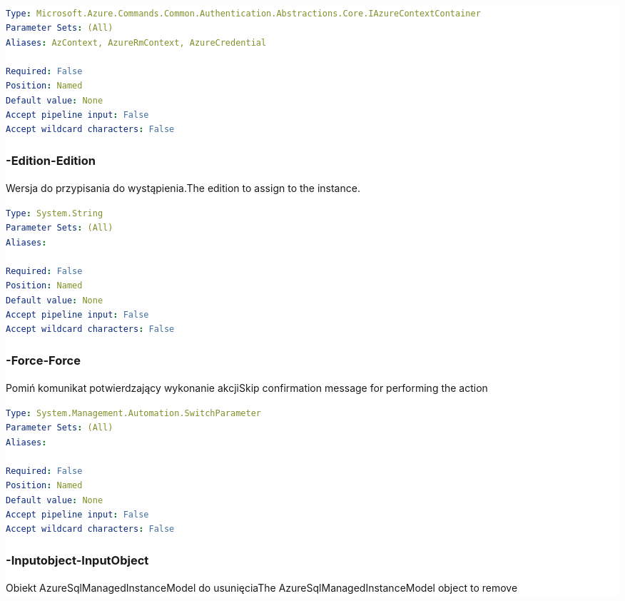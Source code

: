 ```yaml
Type: Microsoft.Azure.Commands.Common.Authentication.Abstractions.Core.IAzureContextContainer
Parameter Sets: (All)
Aliases: AzContext, AzureRmContext, AzureCredential

Required: False
Position: Named
Default value: None
Accept pipeline input: False
Accept wildcard characters: False
```

### <span data-ttu-id="43ce1-120">-Edition</span><span class="sxs-lookup"><span data-stu-id="43ce1-120">-Edition</span></span>
<span data-ttu-id="43ce1-121">Wersja do przypisania do wystąpienia.</span><span class="sxs-lookup"><span data-stu-id="43ce1-121">The edition to assign to the instance.</span></span>

```yaml
Type: System.String
Parameter Sets: (All)
Aliases:

Required: False
Position: Named
Default value: None
Accept pipeline input: False
Accept wildcard characters: False
```

### <span data-ttu-id="43ce1-122">-Force</span><span class="sxs-lookup"><span data-stu-id="43ce1-122">-Force</span></span>
<span data-ttu-id="43ce1-123">Pomiń komunikat potwierdzający wykonanie akcji</span><span class="sxs-lookup"><span data-stu-id="43ce1-123">Skip confirmation message for performing the action</span></span>

```yaml
Type: System.Management.Automation.SwitchParameter
Parameter Sets: (All)
Aliases:

Required: False
Position: Named
Default value: None
Accept pipeline input: False
Accept wildcard characters: False
```

### <span data-ttu-id="43ce1-124">-Inputobject</span><span class="sxs-lookup"><span data-stu-id="43ce1-124">-InputObject</span></span>
<span data-ttu-id="43ce1-125">Obiekt AzureSqlManagedInstanceModel do usunięcia</span><span class="sxs-lookup"><span data-stu-id="43ce1-125">The AzureSqlManagedInstanceModel object to remove</span></span>
